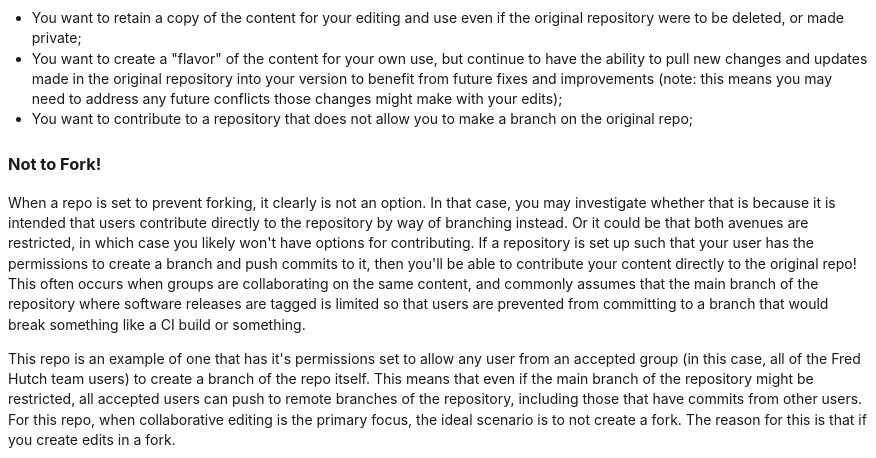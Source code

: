 - You want to retain a copy of the content for your editing and use even if the original repository were to be deleted, or made private;
- You want to create a "flavor" of the content for your own use, but continue to have the ability to pull new changes and updates made in the original repository into your version to benefit from future fixes and improvements (note: this means you may need to address any future conflicts those changes might make with your edits);
- You want to contribute to a repository that does not allow you to make a branch on the original repo;


### Not to Fork!
When a repo is set to prevent forking, it clearly is not an option.  In that case, you may investigate whether that is because it is intended that users contribute directly to the repository by way of branching instead.  Or it could be that both avenues are restricted, in which case you likely won't have options for contributing.  If a repository is set up such that your user has the permissions to create a branch and push commits to it, then you'll be able to contribute your content directly to the original repo!  This often occurs when groups are collaborating on the same content, and commonly assumes that the main branch of the repository where software releases are tagged is limited so that users are prevented from committing to a branch that would break something like a CI build or something.  

This repo is an example of one that has it's permissions set to allow any user from an accepted group (in this case, all of the Fred Hutch team users) to create a branch of the repo itself.  This means that even if the main branch of the repository might be restricted, all accepted users can push to remote branches of the repository, including those that have commits from other users.  For this repo, when collaborative editing is the primary focus, the ideal scenario is to not create a fork.  The reason for this is that if you create edits in a fork.  
